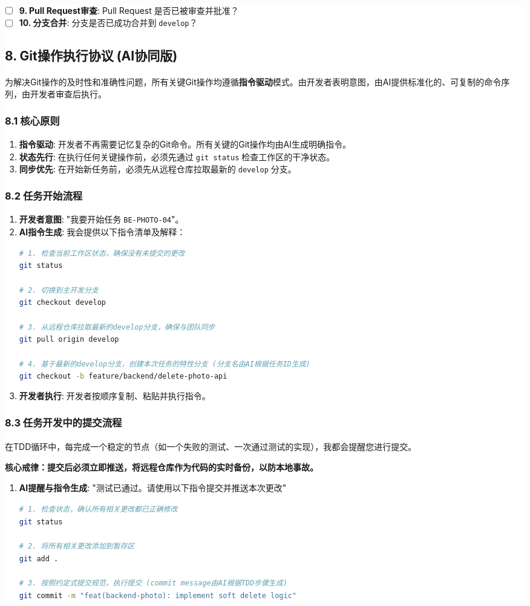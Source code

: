-   [ ] **9. Pull Request审查**: Pull Request 是否已被审查并批准？
-   [ ] **10. 分支合并**: 分支是否已成功合并到 `develop`？

## 8. Git操作执行协议 (AI协同版)

为解决Git操作的及时性和准确性问题，所有关键Git操作均遵循**指令驱动**模式。由开发者表明意图，由AI提供标准化的、可复制的命令序列，由开发者审查后执行。

### 8.1 核心原则
1.  **指令驱动**: 开发者不再需要记忆复杂的Git命令。所有关键的Git操作均由AI生成明确指令。
2.  **状态先行**: 在执行任何关键操作前，必须先通过 `git status` 检查工作区的干净状态。
3.  **同步优先**: 在开始新任务前，必须先从远程仓库拉取最新的 `develop` 分支。

### 8.2 任务开始流程
1.  **开发者意图**: "我要开始任务 `BE-PHOTO-04`"。
2.  **AI指令生成**: 我会提供以下指令清单及解释：
    ```bash
    # 1. 检查当前工作区状态，确保没有未提交的更改
    git status

    # 2. 切换到主开发分支
    git checkout develop

    # 3. 从远程仓库拉取最新的develop分支，确保与团队同步
    git pull origin develop

    # 4. 基于最新的develop分支，创建本次任务的特性分支 (分支名由AI根据任务ID生成)
    git checkout -b feature/backend/delete-photo-api
    ```
3.  **开发者执行**: 开发者按顺序复制、粘贴并执行指令。

### 8.3 任务开发中的提交流程
在TDD循环中，每完成一个稳定的节点（如一个失败的测试、一次通过测试的实现），我都会提醒您进行提交。

**核心戒律：提交后必须立即推送，将远程仓库作为代码的实时备份，以防本地事故。**

1.  **AI提醒与指令生成**: "测试已通过。请使用以下指令提交并推送本次更改"
    ```bash
    # 1. 检查状态，确认所有相关更改都已正确修改
    git status

    # 2. 将所有相关更改添加到暂存区
    git add .

    # 3. 按照约定式提交规范，执行提交 (commit message由AI根据TDD步骤生成)
    git commit -m "feat(backend-photo): implement soft delete logic"
